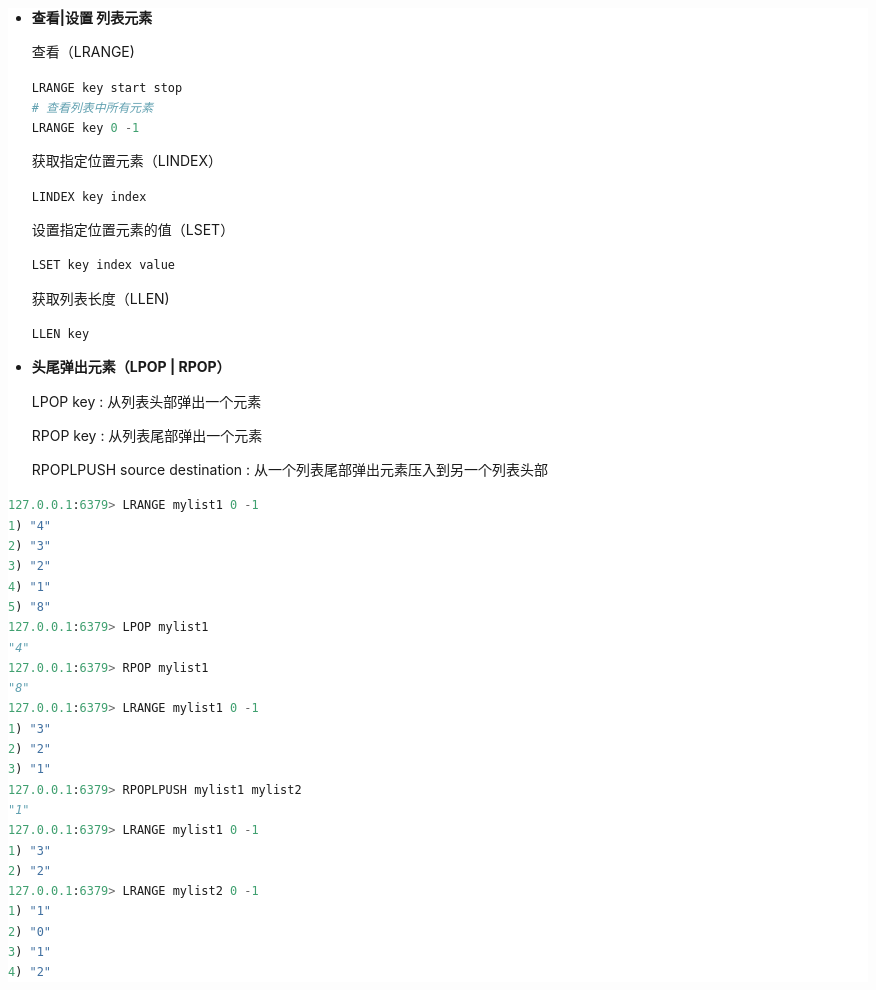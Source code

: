 - **查看|设置 列表元素**

  查看（LRANGE)

  ```python
  LRANGE key start stop
  # 查看列表中所有元素
  LRANGE key 0 -1
  ```

  获取指定位置元素（LINDEX）

  ```python
  LINDEX key index
  ```

  设置指定位置元素的值（LSET）

  ```python
  LSET key index value
  ```

  获取列表长度（LLEN)

  ```
  LLEN key
  ```

  

- **头尾弹出元素（LPOP |  RPOP）**

  LPOP key : 从列表头部弹出一个元素

  RPOP key : 从列表尾部弹出一个元素

  RPOPLPUSH source destination : 从一个列表尾部弹出元素压入到另一个列表头部

```python
127.0.0.1:6379> LRANGE mylist1 0 -1
1) "4"
2) "3"
3) "2"
4) "1"
5) "8"
127.0.0.1:6379> LPOP mylist1
"4"
127.0.0.1:6379> RPOP mylist1
"8"
127.0.0.1:6379> LRANGE mylist1 0 -1
1) "3"
2) "2"
3) "1"
127.0.0.1:6379> RPOPLPUSH mylist1 mylist2
"1"
127.0.0.1:6379> LRANGE mylist1 0 -1
1) "3"
2) "2"
127.0.0.1:6379> LRANGE mylist2 0 -1
1) "1"
2) "0"
3) "1"
4) "2"
```
